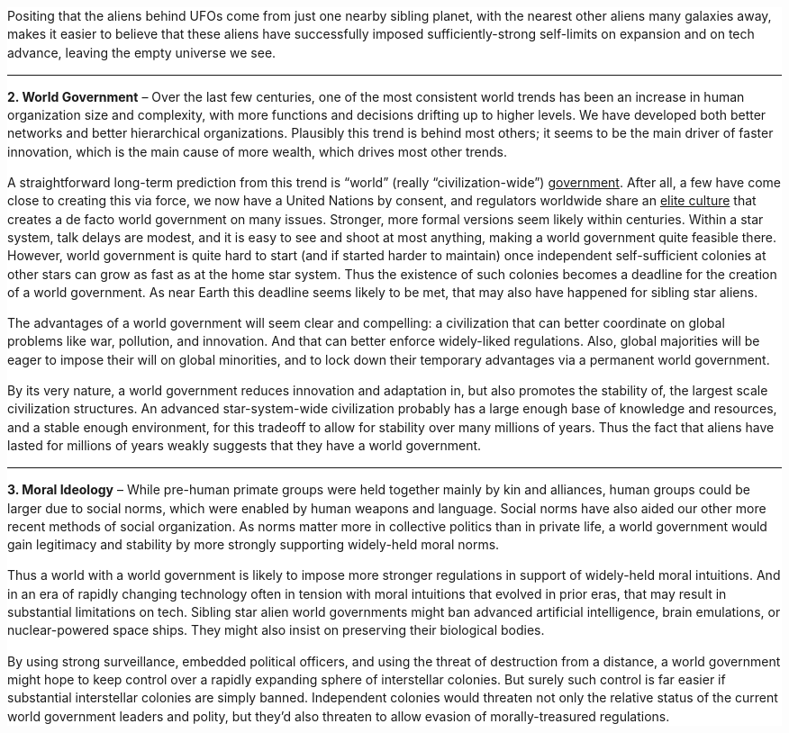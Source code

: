 
Positing that the aliens behind UFOs come from just one nearby sibling planet, with the nearest other aliens many galaxies away, makes it easier to believe that these aliens have successfully imposed sufficiently-strong self-limits on expansion and on tech advance, leaving the empty universe we see.

<hr/>
<strong>2. World Government</strong> – Over the last few centuries, one of the most consistent world trends has been an increase in human organization size and complexity, with more functions and decisions drifting up to higher levels. We have developed both better networks and better hierarchical organizations. Plausibly this trend is behind most others; it seems to be the main driver of faster innovation, which is the main cause of more wealth, which drives most other trends.

A straightforward long-term prediction from this trend is “world” (really “civilization-wide”) [government](is-world-government-inevitable). After all, a few have come close to creating this via force, we now have a United Nations by consent, and regulators worldwide share an [elite culture](the-world-forager-elite) that creates a de facto world government on many issues. Stronger, more formal versions seem likely within centuries.
Within a star system, talk delays are modest, and it is easy to see and shoot at most anything, making a world government quite feasible there. However, world government is quite hard to start (and if started harder to maintain) once independent self-sufficient colonies at other stars can grow as fast as at the home star system. Thus the existence of such colonies becomes a deadline for the creation of a world government. As near Earth this deadline seems likely to be met, that may also have happened for sibling star aliens.

The advantages of a world government will seem clear and compelling: a civilization that can better coordinate on global problems like war, pollution, and innovation. And that can better enforce widely-liked regulations. Also, global majorities will be eager to impose their will on global minorities, and to lock down their temporary advantages via a permanent world government.

By its very nature, a world government reduces innovation and adaptation in, but also promotes the stability of, the largest scale civilization structures. An advanced star-system-wide civilization probably has a large enough base of knowledge and resources, and a stable enough environment, for this tradeoff to allow for stability over many millions of years. Thus the fact that aliens have lasted for millions of years weakly suggests that they have a world government.

<hr/>
<strong>3. Moral Ideology</strong> – While pre-human primate groups were held together mainly by kin and alliances, human groups could be larger due to social norms, which were enabled by human weapons and language. Social norms have also aided our other more recent methods of social organization. As norms matter more in collective politics than in private life, a world government would gain legitimacy and stability by more strongly supporting widely-held moral norms.

Thus a world with a world government is likely to impose more stronger regulations in support of widely-held moral intuitions. And in an era of rapidly changing technology often in tension with moral intuitions that evolved in prior eras, that may result in substantial limitations on tech. Sibling star alien world governments might ban advanced artificial intelligence, brain emulations, or nuclear-powered space ships. They might also insist on preserving their biological bodies.

By using strong surveillance, embedded political officers, and using the threat of destruction from a distance, a world government might hope to keep control over a rapidly expanding sphere of interstellar colonies. But surely such control is far easier if substantial interstellar colonies are simply banned. Independent colonies would threaten not only the relative status of the current world government leaders and polity, but they’d also threaten to allow evasion of morally-treasured regulations.
